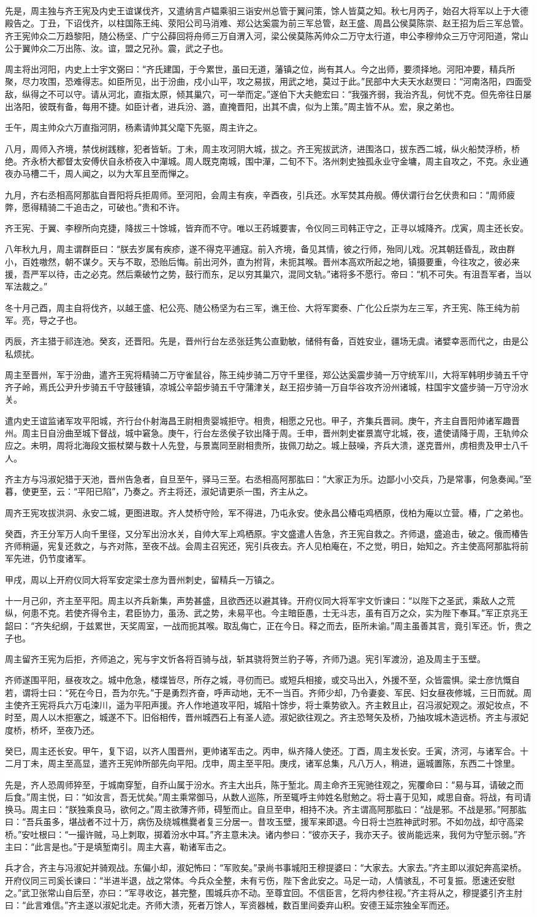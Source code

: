 先是，周主独与齐王宪及内史王谊谋伐齐，又遣纳言卢韫乘驲三诣安州总管于翼问策，馀人皆莫之知。秋七月丙子，始召大将军以上于大德殿告之。丁丑，下诏伐齐，以柱国陈王纯、荥阳公司马消难、郑公达奚震为前三军总管，赵王盛、周昌公侯莫陈崇、赵王招为后三军总管。齐王宪帅众二万趋黎阳，随公杨坚、广宁公薛回将舟师三万自渭入河，梁公侯莫陈芮帅众二万守太行道，申公李穆帅众三万守河阳道，常山公于翼帅众二万出陈、汝。谊，盟之兄孙。震，武之子也。

周主将出河阳，内史上士宇文弼曰：“齐氏建国，于今累世，虽曰无道，藩镇之位，尚有其人。今之出师，要须择地。河阳冲要，精兵所聚，尽力攻围，恐难得志。如臣所见，出于汾曲，戍小山平，攻之易拔，用武之地，莫过于此。”民部中大夫天水赵煚曰：“河南洛阳，四面受敌，纵得之不可以守。请从河北，直指太原，倾其巢穴，可一举而定。”遂伯下大夫鲍宏曰：“我强齐弱，我治齐乱，何忧不克。但先帝往日屡出洛阳，彼既有备，每用不捷。如臣计者，进兵汾、潞，直掩晋阳，出其不虞，似为上策。”周主皆不从。宏，泉之弟也。

壬午，周主帅众六万直指河阴，杨素请帅其父麾下先驱，周主许之。

八月，周师入齐境，禁伐树践稼，犯者皆斩。丁未，周主攻河阴大城，拔之。齐王宪拔武济，进围洛口，拔东西二城，纵火船焚浮桥，桥绝。齐永桥大都督太安傅伏自永桥夜入中潬城。周人既克南城，围中潬，二旬不下。洛州刺史独孤永业守金墉，周主自攻之，不克。永业通夜办马槽二千，周人闻之，以为大军且至而惮之。

九月，齐右丞相高阿那肱自晋阳将兵拒周师。至河阳，会周主有疾，辛酉夜，引兵还。水军焚其舟舰。傅伏谓行台乞伏贵和曰：“周师疲弊，愿得精骑二千追击之，可破也。”贵和不许。

齐王宪、于翼、李穆所向克捷，降拔三十馀城，皆弃而不守。唯以王药城要害，令仪同三司韩正守之，正寻以城降齐。戊寅，周主还长安。

八年秋九月，周主谓群臣曰：“朕去岁属有疾疹，遂不得克平逋寇。前入齐境，备见其情，彼之行师，殆同儿戏。况其朝廷昏乱，政由群小，百姓嗷然，朝不谋夕。天与不取，恐贻后悔。前出河外，直为拊背，未扼其喉。晋州本高欢所起之地，镇摄要重，今往攻之，彼必来援，吾严军以待，击之必克。然后乘破竹之势，鼓行而东，足以穷其巢穴，混同文轨。”诸将多不愿行。帝曰：“机不可失。有沮吾军者，当以军法裁之。”

冬十月己酉，周主自将伐齐，以越王盛、杞公亮、随公杨坚为右三军，谯王俭、大将军窦泰、广化公丘崇为左三军，齐王宪、陈王纯为前军。亮，导之子也。

丙辰，齐主猎于祁连池。癸亥，还晋阳。先是，晋州行台左丞张廷隽公直勤敏，储偫有备，百姓安业，疆场无虞。诸嬖幸恶而代之，由是公私烦扰。

周主至晋州，军于汾曲，遣齐王宪将精骑二万守雀鼠谷，陈王纯步骑二万守千里径，郑公达奚震步骑一万守统军川，大将军韩明步骑五千守齐子岭，焉氏公尹升步骑五千守鼓锺镇，凉城公辛韶步骑五千守蒲津关，赵王招步骑一万自华谷攻齐汾州诸城，柱国宇文盛步骑一万守汾水关。

遣内史王谊监诸军攻平阳城，齐行台仆射海昌王尉相贵婴城拒守。相贵，相愿之兄也。甲子，齐集兵晋祠。庚午，齐主自晋阳帅诸军趣晋州。周主日自汾曲至城下督战，城中窘急。庚午，行台左丞侯子钦出降于周。壬申，晋州刺史崔景嵩守北城，夜，遣使请降于周，王轨帅众应之。未明，周将北海段文振杖槊与数十人先登，与景嵩同至尉相贵所，抜佩刀劫之。城上鼓噪，齐兵大溃，遂克晋州，虏相贵及甲士八千人。

齐主方与冯淑妃猎于天池，晋州告急者，自旦至午，驿马三至。右丞相高阿那肱曰：“大家正为乐。边鄙小小交兵，乃是常事，何急奏闻。”至暮，使更至，云：“平阳已陷”，乃奏之。齐主将还，淑妃请更杀一围，齐主从之。

周齐王宪攻拔洪洞、永安二城，更图进取。齐人焚桥守险，军不得进，乃屯永安。使永昌公椿屯鸡栖原，伐柏为庵以立营。椿，广之弟也。

癸酉，齐王分军万人向千里径，又分军出汾水关，自帅大军上鸡栖原。宇文盛遣人告急，齐王宪自救之。齐师退，盛追击，破之。俄而椿告齐师稍逼，宪复还救之，与齐对陈，至夜不战。会周主召宪还，宪引兵夜去。齐人见柏庵在，不之觉，明日，始知之。齐主使高阿那肱将前军先进，仍节度诸军。

甲戌，周以上开府仪同大将军安定梁士彦为晋州刺史，留精兵一万镇之。

十一月己卯，齐主至平阳。周主以齐兵新集，声势甚盛，且欲西还以避其锋。开府仪同大将军宇文忻谏曰：“以陛下之圣武，乘敌人之荒纵，何患不克。若使齐得令主，君臣协力，虽汤、武之势，未易平也。今主暗臣愚，士无斗志，虽有百万之众，实为陛下奉耳。”军正京兆王韶曰：“齐失纪纲，于兹累世，天奖周室，一战而扼其喉。取乱侮亡，正在今日。释之而去，臣所未谕。”周主虽善其言，竟引军还。忻，贵之子也。

周主留齐王宪为后拒，齐师追之，宪与宇文忻各将百骑与战，斩其骁将贺兰豹子等，齐师乃退。宪引军渡汾，追及周主于玉壁。

齐师遂围平阳，昼夜攻之。城中危急，楼堞皆尽，所存之城，寻仞而已。或短兵相接，或交马出入，外援不至，众皆震惧。梁士彦忼慨自若，谓将士曰：“死在今日，吾为尔先。”于是勇烈齐奋，呼声动地，无不一当百。齐师少却，乃令妻妾、军民、妇女昼夜修城，三日而就。周主使齐王宪将兵六万屯涑川，遥为平阳声援。齐人作地道攻平阳，城陷十馀步，将士乘势欲入。齐主敕且止，召冯淑妃观之。淑妃妆点，不时至，周人以木拒塞之，城遂不下。旧俗相传，晋州城西石上有圣人迹。淑妃欲往观之。齐主恐弩矢及桥，乃抽攻城木造远桥。齐主与淑妃度桥，桥坏，至夜乃还。

癸巳，周主还长安。甲午，复下诏，以齐人围晋州，更帅诸军击之。丙申，纵齐降人使还。丁酉，周主发长安。壬寅，济河，与诸军合。十二月丁未，周主至高显，遣齐王宪帅所部先向平阳。戊申，周主至平阳。庚戌，诸军总集，凡八万人，稍进，逼城置陈，东西二十馀里。

先是，齐人恐周师猝至，于城南穿堑，自乔山属于汾水。齐主大出兵，陈于堑北。周主命齐王宪驰往观之，宪覆命曰：“易与耳，请破之而后食。”周主悦，曰：“如汝言，吾无忧矣。”周主乘常御马，从数人巡陈，所至辄呼主帅姓名慰勉之。将士喜于见知，咸思自奋。将战，有司请换马。周主曰：“朕独乘良马，欲何之。”周主欲薄齐师，碍堑而止。自旦至申，相持不决。齐主谓高阿那肱曰：“战是邪。不战是邪。”阿那肱曰：“吾兵虽多，堪战者不过十万，病伤及绕城樵爨者复三分居一。昔攻玉壁，援军来即退。今日将士岂胜神武时邪。不如勿战，却守高梁桥。”安吐根曰：“一撮许贼，马上刺取，掷着汾水中耳。”齐主意未决。诸内参曰：“彼亦天子，我亦天子。彼尚能远来，我何为守堑示弱。”齐主曰：“此言是也。”于是填堑南引。周主大喜，勒诸军击之。

兵才合，齐主与冯淑妃并骑观战。东偏小却，淑妃怖曰：“军败矣。”录尚书事城阳王穆提婆曰：“大家去。大家去。”齐主即以淑妃奔高梁桥。开府仪同三司奚长谏曰：“半进半退，战之常体。今兵众全整，未有亏伤，陛下舍此安之。马足一动，人情骇乱，不可复振。愿速还安慰之。”武卫张常山自后至，亦曰：“军寻收讫，甚完整，围城兵亦不动。至尊宜回。不信臣言，乞将内参往视。”齐主将从之，穆提婆引齐主肘曰：“此言难信。”齐主遂以淑妃北走。齐师大溃，死者万馀人，军资器械，数百里间委弃山积。安德王延宗独全军而还。
